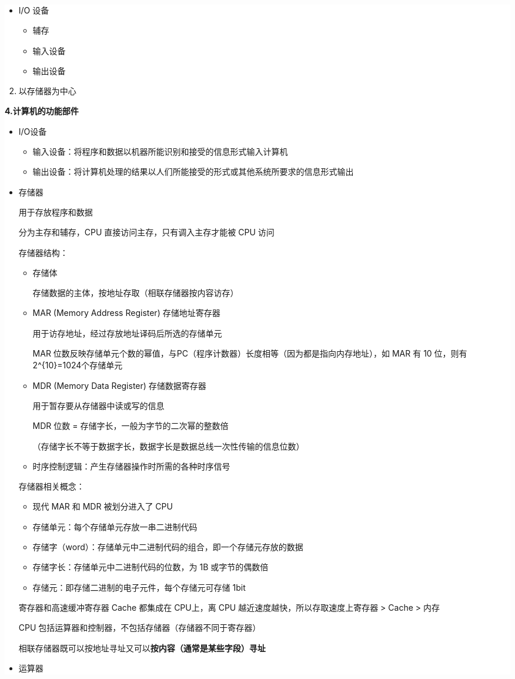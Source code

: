    + I/O 设备

     + 辅存

     + 输入设备

     + 输出设备

2. 以存储器为中心

**4.计算机的功能部件**

+ I/O设备

    + 输入设备：将程序和数据以机器所能识别和接受的信息形式输入计算机

    + 输出设备：将计算机处理的结果以人们所能接受的形式或其他系统所要求的信息形式输出

+ 存储器

    用于存放程序和数据

    分为主存和辅存，CPU 直接访问主存，只有调入主存才能被 CPU 访问

    存储器结构：

    + 存储体
    
        存储数据的主体，按地址存取（相联存储器按内容访存）

    + MAR (Memory Address Register) 存储地址寄存器
    
        用于访存地址，经过存放地址译码后所选的存储单元
        
        MAR 位数反映存储单元个数的幂值，与PC（程序计数器）长度相等（因为都是指向内存地址），如 MAR 有 10 位，则有 2^{10}=1024个存储单元

    + MDR (Memory Data Register) 存储数据寄存器
    
        用于暂存要从存储器中读或写的信息
        
        MDR 位数 = 存储字长，一般为字节的二次幂的整数倍

        （存储字长不等于数据字长，数据字长是数据总线一次性传输的信息位数）

    + 时序控制逻辑：产生存储器操作时所需的各种时序信号

    存储器相关概念：

    + 现代 MAR 和 MDR 被划分进入了 CPU

    + 存储单元：每个存储单元存放一串二进制代码

    + 存储字（word）：存储单元中二进制代码的组合，即一个存储元存放的数据

    + 存储字长：存储单元中二进制代码的位数，为 1B 或字节的偶数倍

    + 存储元：即存储二进制的电子元件，每个存储元可存储 1bit

    寄存器和高速缓冲寄存器 Cache 都集成在 CPU上，离 CPU 越近速度越快，所以存取速度上寄存器 > Cache > 内存

    CPU 包括运算器和控制器，不包括存储器（存储器不同于寄存器）

    相联存储器既可以按地址寻址又可以**按内容（通常是某些字段）寻址**

+ 运算器
